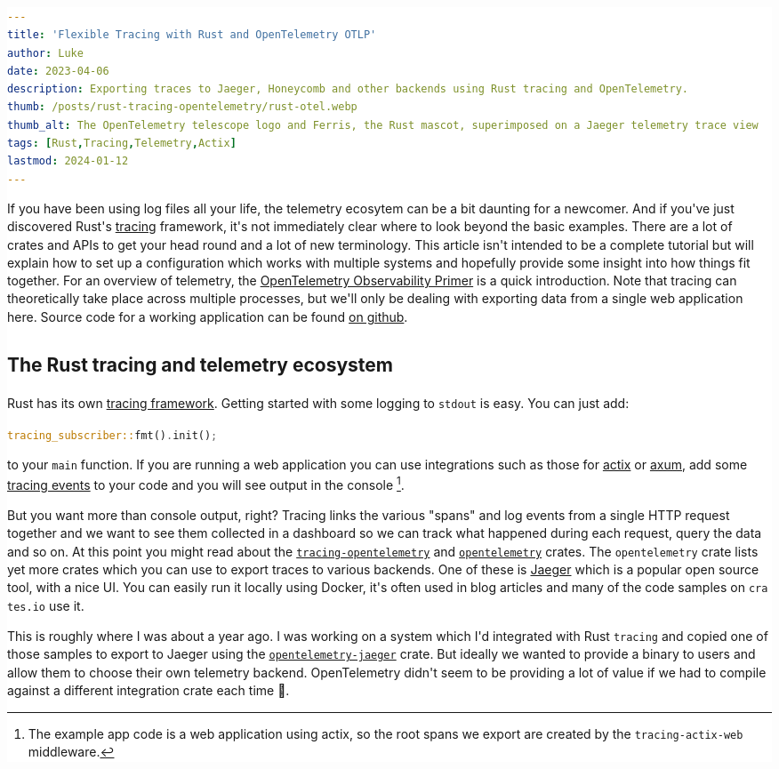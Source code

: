 ```yaml
---
title: 'Flexible Tracing with Rust and OpenTelemetry OTLP'
author: Luke
date: 2023-04-06
description: Exporting traces to Jaeger, Honeycomb and other backends using Rust tracing and OpenTelemetry.
thumb: /posts/rust-tracing-opentelemetry/rust-otel.webp
thumb_alt: The OpenTelemetry telescope logo and Ferris, the Rust mascot, superimposed on a Jaeger telemetry trace view
tags: [Rust,Tracing,Telemetry,Actix]
lastmod: 2024-01-12
---
```


If you have been using log files all your life, the telemetry ecosytem can be a bit daunting for a newcomer. And if you've just discovered Rust's [tracing](https://tokio.rs/#tk-lib-tracing) framework, it's not immediately clear where to look beyond the basic examples. There are a lot of crates and APIs to get your head round and a lot of new terminology. This article isn't intended to be a complete tutorial but will explain how to set up a configuration which works with multiple systems and hopefully provide some insight into how things fit together. For an overview of telemetry, the [OpenTelemetry Observability Primer](https://opentelemetry.io/docs/concepts/observability-primer) is a quick introduction. Note that tracing can theoretically take place across multiple processes, but we'll only be dealing with exporting data from a single web application here. Source code for a working application can be found [on github](https://github.com/tekul/rust-tracing-otlp).

## The Rust tracing and telemetry ecosystem

Rust has its own [tracing framework](https://crates.io/crates/tracing). Getting started with some logging to `stdout` is easy. You can just add:

```rust
tracing_subscriber::fmt().init();
```

to your `main` function. If you are running a web application you can use integrations such as those for [actix](https://docs.rs/tracing-actix-web/latest/tracing_actix_web/) or [axum](https://docs.rs/tower-http/latest/tower_http/trace/index.html), add some [tracing events](https://docs.rs/tracing/0.1.37/tracing/index.html#events-1) to your code and you will see output in the console [^sample-app-middleware].

[^sample-app-middleware]: The example app code is a web application using actix, so the root spans we export are created by the `tracing-actix-web` middleware.

But you want more than console output, right? Tracing links the various "spans" and log events from a single HTTP request together and we want to see them collected in a dashboard so we can track what happened during each request, query the data and so on. At this point you might read about the [`tracing-opentelemetry`](https://crates.io/crates/tracing-opentelemetry) and [`opentelemetry`](https://crates.io/crates/opentelemetry) crates. The `opentelemetry` crate lists yet more crates which you can use to export traces to various backends. One of these is [Jaeger](https://www.jaegertracing.io/) which is a popular open source tool, with a nice UI. You can easily run it locally using Docker, it's often used in blog articles and many of the code samples on `crates.io` use it.

This is roughly where I was about a year ago. I was working on a system which I'd integrated with Rust `tracing` and copied one of those samples to export to Jaeger using the [`opentelemetry-jaeger`](https://crates.io/crates/opentelemetry-jaeger) crate. But ideally we wanted to provide a binary to users and allow them to choose their own telemetry backend. OpenTelemetry didn't seem to be providing a lot of value if we had to compile against a different integration crate each time 🤔.


[^otel-sdk]: The SDK crate was not required in earlier versions of this article, since the functionality was directly available via the `opentelemetry` crate itself.
[^tracing-log]: It defines the `tracing-log` crate as an [optional dependency](https://doc.rust-lang.org/cargo/reference/features.html#optional-dependencies) but it is enabled by default. This confused me a bit to start with because I found references to this feature flag and didn't know that optional dependencies implicitly define features for a crate in Rust.
[^prelude]: The `tracing_subscriber::prelude::*` import adds in extension traits which provide the `with` and `init` `Subscriber` methods used here. We'll assume this is used in further code snippets.
[^rust_log]: For example, you might set `RUST_LOG='debug,h2=warn` which will output debug level events but suppress anything below warn level from the `h2` crate which generates a lot of low-level messages which might drown out those from your application.
[^with_span_events]: You can change this behaviour by calling the [with_span_events](https://docs.rs/tracing-subscriber/latest/tracing_subscriber/fmt/struct.Layer.html#method.with_span_events) method when creating the subscriber.
[^extra-env-vars]: A fix for this [has been merged](https://github.com/open-telemetry/opentelemetry-rust/pull/1377) and is listed in the changelog for `opentelemetry-otlp` version `0.14.0`. However this seems to be a mistake as the change is still not in the tonic exporter in this version.
[^tonic-tls]: The `tls` and `tls-roots` features need to be enabled on the tonic crate in order to create a connection and validate the server certificate. There are also corresponding features on `opentelemetry-otlp` which have the same effect.
[^http-exporter]: Note that you might run into [this issue](https://github.com/open-telemetry/opentelemetry-rust/issues/997) when using the HTTP exporter. In the meantime you have to append `/v1/traces` to the URL for both Jaeger and Honeycomb.
[^lie]: This is a lie, I used the wrong port number to start with 🙂.
[^http-fix]: The `0.19` release of `opentelemetry-otlp` now [reports HTTP errors](https://github.com/open-telemetry/opentelemetry-rust/pull/945).